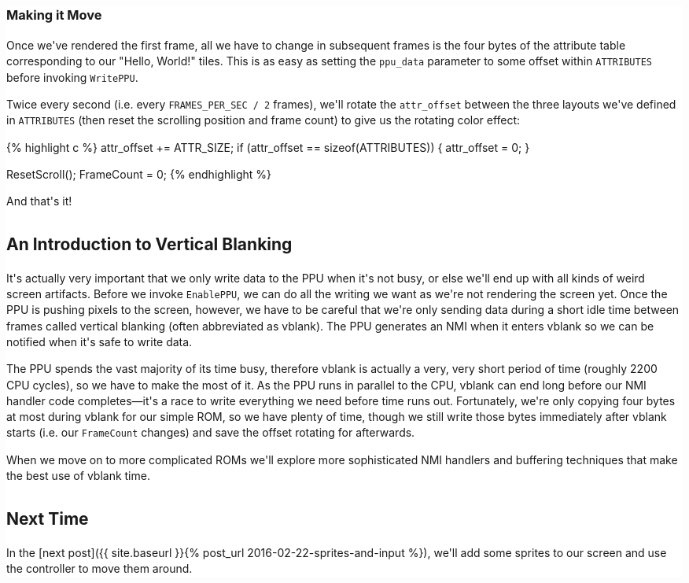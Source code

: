 ### Making it Move

Once we've rendered the first frame, all we have to change in subsequent frames is the four bytes of the attribute table corresponding to our "Hello, World!" tiles.
This is as easy as setting the `ppu_data` parameter to some offset within `ATTRIBUTES` before invoking `WritePPU`.

Twice every second (i.e. every `FRAMES_PER_SEC / 2` frames), we'll rotate the `attr_offset` between the three layouts we've defined in `ATTRIBUTES` (then reset the scrolling position and frame count) to give us the rotating color effect:

{% highlight c %}
attr_offset += ATTR_SIZE;
if (attr_offset == sizeof(ATTRIBUTES)) {
    attr_offset = 0;
}

ResetScroll();
FrameCount = 0;
{% endhighlight %}

And that's it!

## An Introduction to Vertical Blanking

It's actually very important that we only write data to the PPU when it's not busy, or else we'll end up with all kinds of weird screen artifacts.
Before we invoke `EnablePPU`, we can do all the writing we want as we're not rendering the screen yet.
Once the PPU is pushing pixels to the screen, however, we have to be careful that we're only sending data during a short idle time between frames called vertical blanking (often abbreviated as vblank).
The PPU generates an NMI when it enters vblank so we can be notified when it's safe to write data.

The PPU spends the vast majority of its time busy, therefore vblank is actually a very, very short period of time (roughly 2200 CPU cycles), so we have to make the most of it.
As the PPU runs in parallel to the CPU, vblank can end long before our NMI handler code completes&mdash;it's a race to write everything we need before time runs out.
Fortunately, we're only copying four bytes at most during vblank for our simple ROM, so we have plenty of time, though we still write those bytes immediately after vblank starts (i.e. our `FrameCount` changes) and save the offset rotating for afterwards.

When we move on to more complicated ROMs we'll explore more sophisticated NMI handlers and buffering techniques that make the best use of vblank time.

## Next Time

In the [next post]({{ site.baseurl }}{% post_url 2016-02-22-sprites-and-input %}), we'll add some sprites to our screen and use the controller to move them around.

